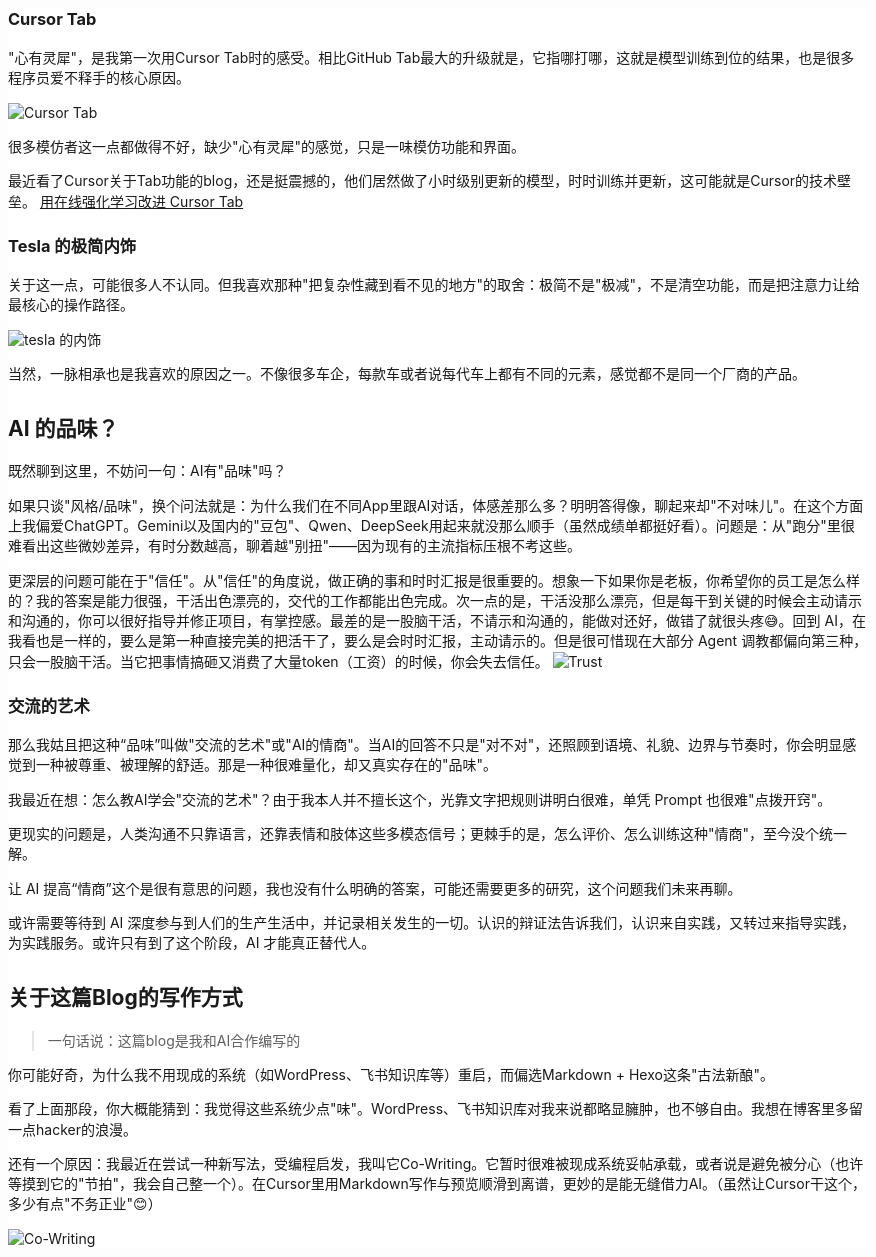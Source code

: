 ### Cursor Tab

"心有灵犀"，是我第一次用Cursor Tab时的感受。相比GitHub Tab最大的升级就是，它指哪打哪，这就是模型训练到位的结果，也是很多程序员爱不释手的核心原因。

![Cursor Tab](https://cursor.com/docs-static/_next/image?url=%2Fdocs-static%2Fimages%2Ftab%2Ftab-simple.png&w=3840&q=75)

很多模仿者这一点都做得不好，缺少"心有灵犀"的感觉，只是一味模仿功能和界面。

最近看了Cursor关于Tab功能的blog，还是挺震撼的，他们居然做了小时级别更新的模型，时时训练并更新，这可能就是Cursor的技术壁垒。
[用在线强化学习改进 Cursor Tab](https://cursor.com/cn/blog/tab-rl)

### Tesla 的极简内饰

关于这一点，可能很多人不认同。但我喜欢那种"把复杂性藏到看不见的地方"的取舍：极简不是"极减"，不是清空功能，而是把注意力让给最核心的操作路径。

![tesla 的内饰](https://static-assets.tesla.cn/configurator/compositor?context=design_studio_2&options=$IPB2,$PN01,$MT365&view=STUD_INTERIOR&model=m3&size=1920&bkba_opt=2&crop=0,0,0,0&overlay=0&)

当然，一脉相承也是我喜欢的原因之一。不像很多车企，每款车或者说每代车上都有不同的元素，感觉都不是同一个厂商的产品。

## AI 的品味？

既然聊到这里，不妨问一句：AI有"品味"吗？

如果只谈"风格/品味"，换个问法就是：为什么我们在不同App里跟AI对话，体感差那么多？明明答得像，聊起来却"不对味儿"。在这个方面上我偏爱ChatGPT。Gemini以及国内的"豆包"、Qwen、DeepSeek用起来就没那么顺手（虽然成绩单都挺好看）。问题是：从"跑分"里很难看出这些微妙差异，有时分数越高，聊着越"别扭"——因为现有的主流指标压根不考这些。

更深层的问题可能在于"信任"。从"信任"的角度说，做正确的事和时时汇报是很重要的。想象一下如果你是老板，你希望你的员工是怎么样的？我的答案是能力很强，干活出色漂亮的，交代的工作都能出色完成。次一点的是，干活没那么漂亮，但是每干到关键的时候会主动请示和沟通的，你可以很好指导并修正项目，有掌控感。最差的是一股脑干活，不请示和沟通的，能做对还好，做错了就很头疼😅。回到 AI，在我看也是一样的，要么是第一种直接完美的把活干了，要么是会时时汇报，主动请示的。但是很可惜现在大部分 Agent 调教都偏向第三种，只会一股脑干活。当它把事情搞砸又消费了大量token（工资）的时候，你会失去信任。
![Trust](./assets/trust.jpg)

### 交流的艺术

那么我姑且把这种“品味”叫做"交流的艺术"或"AI的情商"。当AI的回答不只是"对不对"，还照顾到语境、礼貌、边界与节奏时，你会明显感觉到一种被尊重、被理解的舒适。那是一种很难量化，却又真实存在的"品味"。

我最近在想：怎么教AI学会"交流的艺术"？由于我本人并不擅长这个，光靠文字把规则讲明白很难，单凭 Prompt 也很难"点拨开窍"。

更现实的问题是，人类沟通不只靠语言，还靠表情和肢体这些多模态信号；更棘手的是，怎么评价、怎么训练这种"情商"，至今没个统一解。

让 AI 提高“情商”这个是很有意思的问题，我也没有什么明确的答案，可能还需要更多的研究，这个问题我们未来再聊。

或许需要等待到 AI 深度参与到人们的生产生活中，并记录相关发生的一切。认识的辩证法告诉我们，认识来自实践，又转过来指导实践，为实践服务。或许只有到了这个阶段，AI 才能真正替代人。

## 关于这篇Blog的写作方式

> 一句话说：这篇blog是我和AI合作编写的

你可能好奇，为什么我不用现成的系统（如WordPress、飞书知识库等）重启，而偏选Markdown + Hexo这条"古法新酿"。

看了上面那段，你大概能猜到：我觉得这些系统少点"味"。WordPress、飞书知识库对我来说都略显臃肿，也不够自由。我想在博客里多留一点hacker的浪漫。

还有一个原因：我最近在尝试一种新写法，受编程启发，我叫它Co-Writing。它暂时很难被现成系统妥帖承载，或者说是避免被分心（也许等摸到它的"节拍"，我会自己整一个）。在Cursor里用Markdown写作与预览顺滑到离谱，更妙的是能无缝借力AI。（虽然让Cursor干这个，多少有点"不务正业"😊）

![Co-Writing](./assets/co-writing.jpg)
